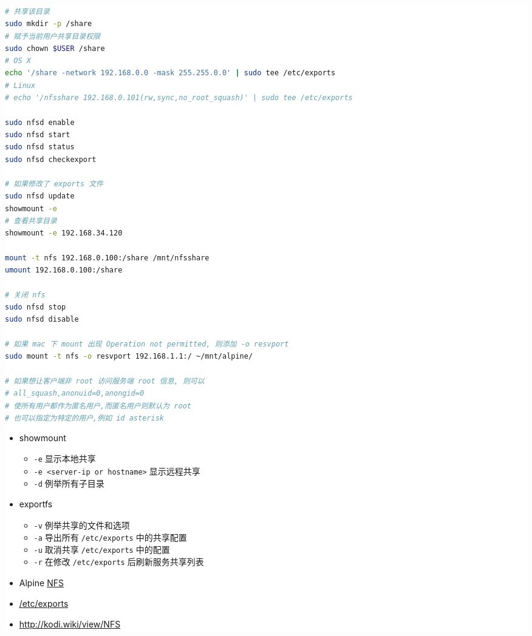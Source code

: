 ```bash
# 共享该目录
sudo mkdir -p /share
# 赋予当前用户共享目录权限
sudo chown $USER /share
# OS X
echo '/share -network 192.168.0.0 -mask 255.255.0.0' | sudo tee /etc/exports
# Linux
# echo '/nfsshare 192.168.0.101(rw,sync,no_root_squash)' | sudo tee /etc/exports

sudo nfsd enable
sudo nfsd start
sudo nfsd status
sudo nfsd checkexport

# 如果修改了 exports 文件
sudo nfsd update
showmount -e
# 查看共享目录
showmount -e 192.168.34.120

mount -t nfs 192.168.0.100:/share /mnt/nfsshare
umount 192.168.0.100:/share

# 关闭 nfs
sudo nfsd stop
sudo nfsd disable

# 如果 mac 下 mount 出现 Operation not permitted, 则添加 -o resvport
sudo mount -t nfs -o resvport 192.168.1.1:/ ~/mnt/alpine/

# 如果想让客户端非 root 访问服务端 root 信息, 则可以
# all_squash,anonuid=0,anongid=0
# 使所有用户都作为匿名用户,而匿名用户则默认为 root
# 也可以指定为特定的用户,例如 id asterisk
```

* showmount
  * `-e` 显示本地共享
  * `-e <server-ip or hostname>` 显示远程共享
  * `-d` 例举所有子目录
* exportfs
  * `-v` 例举共享的文件和选项
  * `-a` 导出所有 `/etc/exports` 中的共享配置
  * `-u` 取消共享 `/etc/exports` 中的配置
  * `-r` 在修改 `/etc/exports` 后刷新服务共享列表

* Alpine [NFS](https://wiki.alpinelinux.org/wiki/Setting_up_a_nfs-server)
* [/etc/exports](https://access.redhat.com/documentation/en-US/Red_Hat_Enterprise_Linux/5/html/Deployment_Guide/s1-nfs-server-config-exports.html)
* http://kodi.wiki/view/NFS

